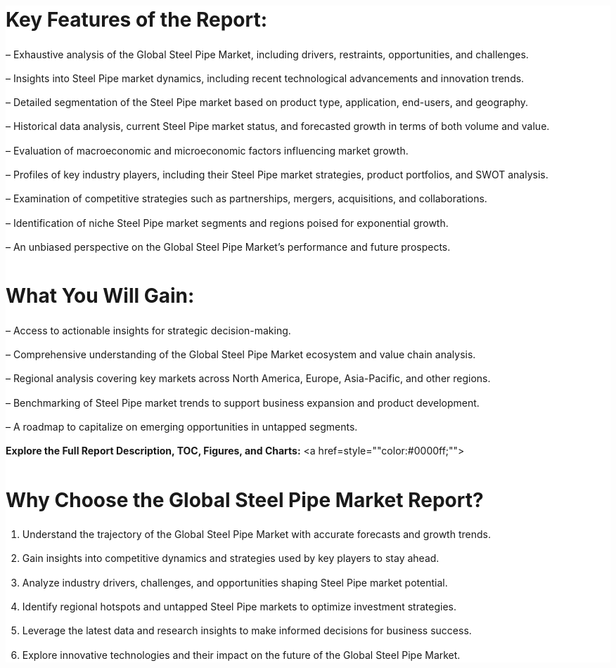 # <strong>Key Features of the Report:</strong>

– Exhaustive analysis of the Global Steel Pipe Market, including drivers, restraints, opportunities, and challenges.

– Insights into Steel Pipe market dynamics, including recent technological advancements and innovation trends.

– Detailed segmentation of the Steel Pipe market based on product type, application, end-users, and geography.

– Historical data analysis, current Steel Pipe market status, and forecasted growth in terms of both volume and value.

– Evaluation of macroeconomic and microeconomic factors influencing market growth.

– Profiles of key industry players, including their Steel Pipe market strategies, product portfolios, and SWOT analysis.

– Examination of competitive strategies such as partnerships, mergers, acquisitions, and collaborations.

– Identification of niche Steel Pipe market segments and regions poised for exponential growth.

– An unbiased perspective on the Global Steel Pipe Market’s performance and future prospects.

# <strong>What You Will Gain:</strong>

– Access to actionable insights for strategic decision-making.

– Comprehensive understanding of the Global Steel Pipe Market ecosystem and value chain analysis.

– Regional analysis covering key markets across North America, Europe, Asia-Pacific, and other regions.

– Benchmarking of Steel Pipe market trends to support business expansion and product development.

– A roadmap to capitalize on emerging opportunities in untapped segments.

<strong>Explore the Full Report Description, TOC, Figures, and Charts:</strong>
<a href=style=""color:#0000ff;""></a>

# <strong>Why Choose the Global Steel Pipe Market Report?</strong>

1. Understand the trajectory of the Global Steel Pipe Market with accurate forecasts and growth trends.

2. Gain insights into competitive dynamics and strategies used by key players to stay ahead.

3. Analyze industry drivers, challenges, and opportunities shaping Steel Pipe market potential.

4. Identify regional hotspots and untapped Steel Pipe markets to optimize investment strategies.

5. Leverage the latest data and research insights to make informed decisions for business success.

6. Explore innovative technologies and their impact on the future of the Global Steel Pipe Market.
